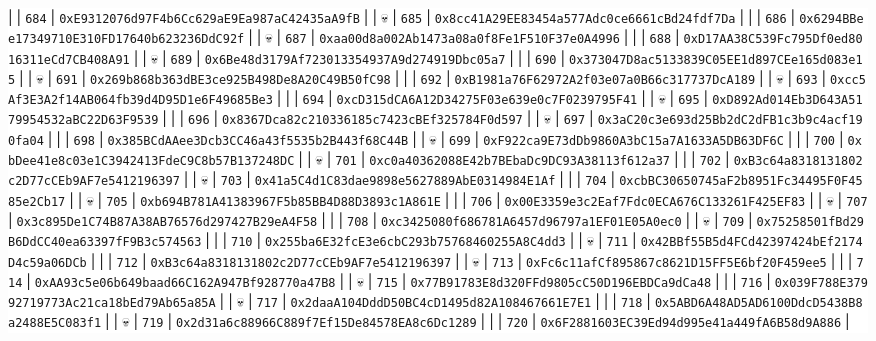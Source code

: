 |  | `684` | `0xE9312076d97F4b6Cc629aE9Ea987aC42435aA9fB` |
| 💀 | `685` | `0x8cc41A29EE83454a577Adc0ce6661cBd24fdf7Da` |
|  | `686` | `0x6294BBee17349710E310FD17640b623236DdC92f` |
| 💀 | `687` | `0xaa00d8a002Ab1473a08a0f8Fe1F510F37e0A4996` |
|  | `688` | `0xD17AA38C539Fc795Df0ed8016311eCd7CB408A91` |
| 💀 | `689` | `0x6Be48d3179Af723013354937A9d274919Dbc05a7` |
|  | `690` | `0x373047D8ac5133839C05EE1d897CEe165d083e15` |
| 💀 | `691` | `0x269b868b363dBE3ce925B498De8A20C49B50fC98` |
|  | `692` | `0xB1981a76F62972A2f03e07a0B66c317737DcA189` |
| 💀 | `693` | `0xcc5Af3E3A2f14AB064fb39d4D95D1e6F49685Be3` |
|  | `694` | `0xcD315dCA6A12D34275F03e639e0c7F0239795F41` |
| 💀 | `695` | `0xD892Ad014Eb3D643A5179954532aBC22D63F9539` |
|  | `696` | `0x8367Dca82c210336185c7423cBEf325784F0d597` |
| 💀 | `697` | `0x3aC20c3e693d25Bb2dC2dFB1c3b9c4acf190fa04` |
|  | `698` | `0x385BCdAAee3Dcb3CC46a43f5535b2B443f68C44B` |
| 💀 | `699` | `0xF922ca9E73dDb9860A3bC15a7A1633A5DB63DF6C` |
|  | `700` | `0xbDee41e8c03e1C3942413FdeC9C8b57B137248DC` |
| 💀 | `701` | `0xc0a40362088E42b7BEbaDc9DC93A38113f612a37` |
|  | `702` | `0xB3c64a8318131802c2D77cCEb9AF7e5412196397` |
| 💀 | `703` | `0x41a5C4d1C83dae9898e5627889AbE0314984E1Af` |
|  | `704` | `0xcbBC30650745aF2b8951Fc34495F0F4585e2Cb17` |
| 💀 | `705` | `0xb694B781A41383967F5b85BB4D88D3893c1A861E` |
|  | `706` | `0x00E3359e3c2Eaf7Fdc0ECA676C133261F425EF83` |
| 💀 | `707` | `0x3c895De1C74B87A38AB76576d297427B29eA4F58` |
|  | `708` | `0xc3425080f686781A6457d96797a1EF01E05A0ec0` |
| 💀 | `709` | `0x75258501fBd29B6DdCC40ea63397fF9B3c574563` |
|  | `710` | `0x255ba6E32fcE3e6cbC293b75768460255A8C4dd3` |
| 💀 | `711` | `0x42BBf55B5d4FCd42397424bEf2174D4c59a06DCb` |
|  | `712` | `0xB3c64a8318131802c2D77cCEb9AF7e5412196397` |
| 💀 | `713` | `0xFc6c11afCf895867c8621D15FF5E6bf20F459ee5` |
|  | `714` | `0xAA93c5e06b649baad66C162A947Bf928770a47B8` |
| 💀 | `715` | `0x77B91783E8d320FFd9805cC50D196EBDCa9dCa48` |
|  | `716` | `0x039F788E37992719773Ac21ca18bEd79Ab65a85A` |
| 💀 | `717` | `0x2daaA104DddD50BC4cD1495d82A108467661E7E1` |
|  | `718` | `0x5ABD6A48AD5AD6100DdcD5438B8a2488E5C083f1` |
| 💀 | `719` | `0x2d31a6c88966C889f7Ef15De84578EA8c6Dc1289` |
|  | `720` | `0x6F2881603EC39Ed94d995e41a449fA6B58d9A886` |